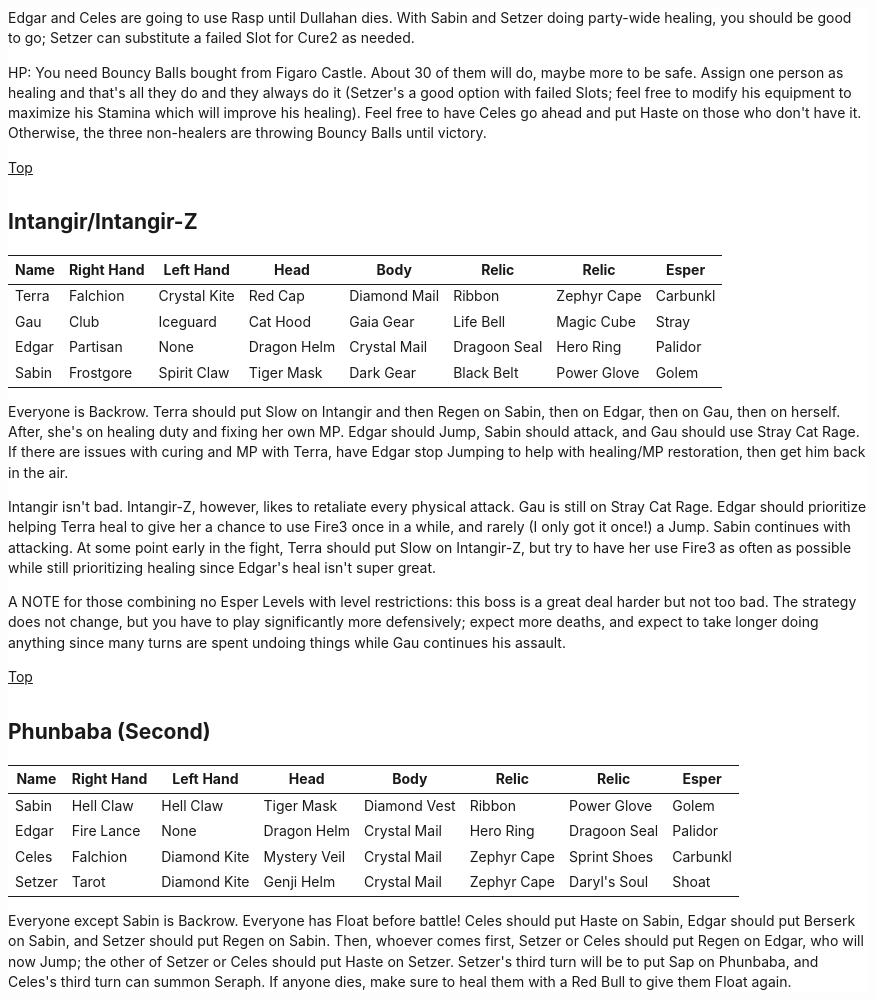 Edgar and Celes are going to use Rasp until Dullahan dies.  With Sabin and Setzer doing party-wide healing, you should be good to go; Setzer can substitute a failed Slot for Cure2 as needed.

HP:
You need Bouncy Balls bought from Figaro Castle. About 30 of them will do, maybe more to be safe. Assign one person as healing and that's all they do and they always do it (Setzer's a good option with failed Slots; feel free to modify his equipment to maximize his Stamina which will improve his healing). Feel free to have Celes go ahead and put Haste on those who don't have it. Otherwise, the three non-healers are throwing Bouncy Balls until victory.

[Top](#top)
## Intangir/Intangir-Z

| Name  | Right Hand | Left Hand    | Head        | Body         | Relic        | Relic       | Esper    |
| ----- | ---------- | ------------ | ----------- | ------------ | ------------ | ----------- | -------- |
| Terra | Falchion   | Crystal Kite | Red Cap     | Diamond Mail | Ribbon       | Zephyr Cape | Carbunkl |
| Gau   | Club       | Iceguard     | Cat Hood    | Gaia Gear    | Life Bell    | Magic Cube  | Stray    |
| Edgar | Partisan   | None         | Dragon Helm | Crystal Mail | Dragoon Seal | Hero Ring   | Palidor  |
| Sabin | Frostgore  | Spirit Claw  | Tiger Mask  | Dark Gear    | Black Belt   | Power Glove | Golem    |

Everyone is Backrow. Terra should put Slow on Intangir and then Regen on Sabin, then on Edgar, then on Gau, then on herself. After, she's on healing duty and fixing her own MP. Edgar should Jump, Sabin should attack, and Gau should use Stray Cat Rage. If there are issues with curing and MP with Terra, have Edgar stop Jumping to help with healing/MP restoration, then get him back in the air.

Intangir isn't bad. Intangir-Z, however, likes to retaliate every physical attack. Gau is still on Stray Cat Rage. Edgar should prioritize helping Terra heal to give her a chance to use Fire3 once in a while, and rarely (I only got it once!) a Jump. Sabin continues with attacking. At some point early in the fight, Terra should put Slow on Intangir-Z, but try to have her use Fire3 as often as possible while still prioritizing healing since Edgar's heal isn't super great.

A NOTE for those combining no Esper Levels with level restrictions: this boss is a great deal harder but not too bad. The strategy does not change, but you have to play significantly more defensively; expect more deaths, and expect to take longer doing anything since many turns are spent undoing things while Gau continues his assault.

[Top](#top)
## Phunbaba (Second)

| Name   | Right Hand | Left Hand    | Head         | Body         | Relic       | Relic        | Esper    |
| ------ | ---------- | ------------ | ------------ | ------------ | ----------- | ------------ | -------- |
| Sabin  | Hell Claw  | Hell Claw    | Tiger Mask   | Diamond Vest | Ribbon      | Power Glove  | Golem    |
| Edgar  | Fire Lance | None         | Dragon Helm  | Crystal Mail | Hero Ring   | Dragoon Seal | Palidor  |
| Celes  | Falchion   | Diamond Kite | Mystery Veil | Crystal Mail | Zephyr Cape | Sprint Shoes | Carbunkl |
| Setzer | Tarot      | Diamond Kite | Genji Helm   | Crystal Mail | Zephyr Cape | Daryl's Soul | Shoat    |

Everyone except Sabin is Backrow. Everyone has Float before battle! Celes should put Haste on Sabin, Edgar should put Berserk on Sabin, and Setzer should put Regen on Sabin. Then, whoever comes first, Setzer or Celes should put Regen on Edgar, who will now Jump; the other of Setzer or Celes should put Haste on Setzer. Setzer's third turn will be to put Sap on Phunbaba, and Celes's third turn can summon Seraph. If anyone dies, make sure to heal them with a Red Bull to give them Float again.
